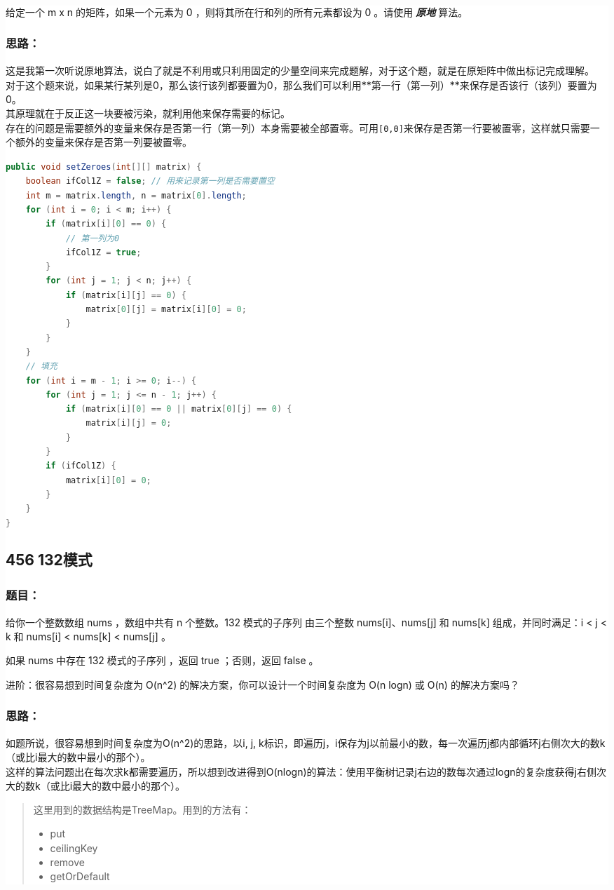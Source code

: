 给定一个 m x n 的矩阵，如果一个元素为 0 ，则将其所在行和列的所有元素都设为 0 。请使用 ***原地*** 算法。
### **思路：** 
这是我第一次听说原地算法，说白了就是不利用或只利用固定的少量空间来完成题解，对于这个题，就是在原矩阵中做出标记完成理解。  
对于这个题来说，如果某行某列是0，那么该行该列都要置为0，那么我们可以利用**第一行（第一列）**来保存是否该行（该列）要置为0。  
其原理就在于反正这一块要被污染，就利用他来保存需要的标记。  
存在的问题是需要额外的变量来保存是否第一行（第一列）本身需要被全部置零。可用`[0,0]`来保存是否第一行要被置零，这样就只需要一个额外的变量来保存是否第一列要被置零。
```java
public void setZeroes(int[][] matrix) {
    boolean ifCol1Z = false; // 用来记录第一列是否需要置空
    int m = matrix.length, n = matrix[0].length;
    for (int i = 0; i < m; i++) {
        if (matrix[i][0] == 0) {
            // 第一列为0
            ifCol1Z = true;
        }
        for (int j = 1; j < n; j++) {
            if (matrix[i][j] == 0) {
                matrix[0][j] = matrix[i][0] = 0;
            }
        }
    }
    // 填充
    for (int i = m - 1; i >= 0; i--) {
        for (int j = 1; j <= n - 1; j++) {
            if (matrix[i][0] == 0 || matrix[0][j] == 0) {
                matrix[i][j] = 0;
            }
        }
        if (ifCol1Z) {
            matrix[i][0] = 0;
        }
    }
}
```

## 456 132模式
### 题目：
给你一个整数数组 nums ，数组中共有 n 个整数。132 模式的子序列 由三个整数 nums[i]、nums[j] 和 nums[k] 组成，并同时满足：i < j < k 和 nums[i] < nums[k] < nums[j] 。

如果 nums 中存在 132 模式的子序列 ，返回 true ；否则，返回 false 。

进阶：很容易想到时间复杂度为 O(n^2) 的解决方案，你可以设计一个时间复杂度为 O(n logn) 或 O(n) 的解决方案吗？
### **思路：**   
如题所说，很容易想到时间复杂度为O(n^2)的思路，以i, j, k标识，即遍历j，i保存为j以前最小的数，每一次遍历j都内部循环j右侧次大的数k（或比i最大的数中最小的那个）。  
这样的算法问题出在每次求k都需要遍历，所以想到改进得到O(nlogn)的算法：使用平衡树记录j右边的数每次通过logn的复杂度获得j右侧次大的数k（或比i最大的数中最小的那个）。  
> 这里用到的数据结构是TreeMap。用到的方法有：  
> * put 
> * ceilingKey
> * remove
> * getOrDefault
